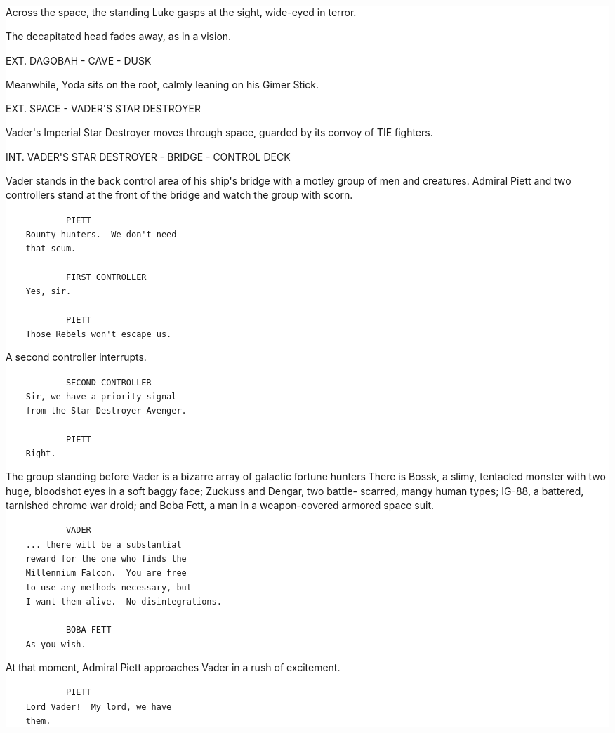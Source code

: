 Across the space, the standing Luke gasps at the sight, wide-eyed in 
terror.

The decapitated head fades away, as in a vision.

EXT. DAGOBAH - CAVE - DUSK

Meanwhile, Yoda sits on the root, calmly leaning on his Gimer Stick.

EXT. SPACE - VADER'S STAR DESTROYER

Vader's Imperial Star Destroyer moves through space, guarded by its 
convoy of TIE fighters.

INT. VADER'S STAR DESTROYER - BRIDGE - CONTROL DECK

Vader stands in the back control area of his ship's bridge with a 
motley group of men and creatures.  Admiral Piett and two controllers 
stand at the front of the bridge and watch the group with scorn.

				PIETT
		Bounty hunters.  We don't need 
		that scum.

				FIRST CONTROLLER
		Yes, sir.

				PIETT
		Those Rebels won't escape us.

A second controller interrupts.

				SECOND CONTROLLER
		Sir, we have a priority signal 
		from the Star Destroyer Avenger.

				PIETT
		Right.

The group standing before Vader is a bizarre array of galactic fortune 
hunters  There is Bossk, a slimy, tentacled monster with two huge, 
bloodshot eyes in a soft baggy face; Zuckuss and Dengar, two battle-
scarred, mangy human types; IG-88, a battered, tarnished chrome war 
droid; and Boba Fett, a man in a weapon-covered armored space suit.

				VADER
		... there will be a substantial 
		reward for the one who finds the 
		Millennium Falcon.  You are free 
		to use any methods necessary, but 
		I want them alive.  No disintegrations.

				BOBA FETT
		As you wish.

At that moment, Admiral Piett approaches Vader in a rush of excitement.

				PIETT
		Lord Vader!  My lord, we have 
		them.
